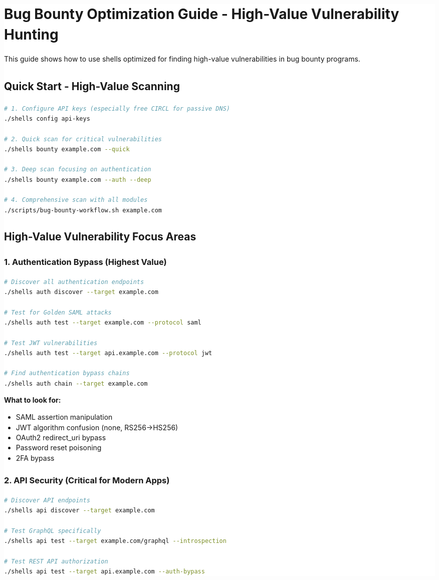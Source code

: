 # Bug Bounty Optimization Guide - High-Value Vulnerability Hunting

This guide shows how to use shells optimized for finding high-value vulnerabilities in bug bounty programs.

## Quick Start - High-Value Scanning

```bash
# 1. Configure API keys (especially free CIRCL for passive DNS)
./shells config api-keys

# 2. Quick scan for critical vulnerabilities
./shells bounty example.com --quick

# 3. Deep scan focusing on authentication
./shells bounty example.com --auth --deep

# 4. Comprehensive scan with all modules
./scripts/bug-bounty-workflow.sh example.com
```

## High-Value Vulnerability Focus Areas

### 1. Authentication Bypass (Highest Value)
```bash
# Discover all authentication endpoints
./shells auth discover --target example.com

# Test for Golden SAML attacks
./shells auth test --target example.com --protocol saml

# Test JWT vulnerabilities
./shells auth test --target api.example.com --protocol jwt

# Find authentication bypass chains
./shells auth chain --target example.com
```

**What to look for:**
- SAML assertion manipulation
- JWT algorithm confusion (none, RS256→HS256)
- OAuth2 redirect_uri bypass
- Password reset poisoning
- 2FA bypass

### 2. API Security (Critical for Modern Apps)
```bash
# Discover API endpoints
./shells api discover --target example.com

# Test GraphQL specifically
./shells api test --target example.com/graphql --introspection

# Test REST API authorization
./shells api test --target api.example.com --auth-bypass
```
